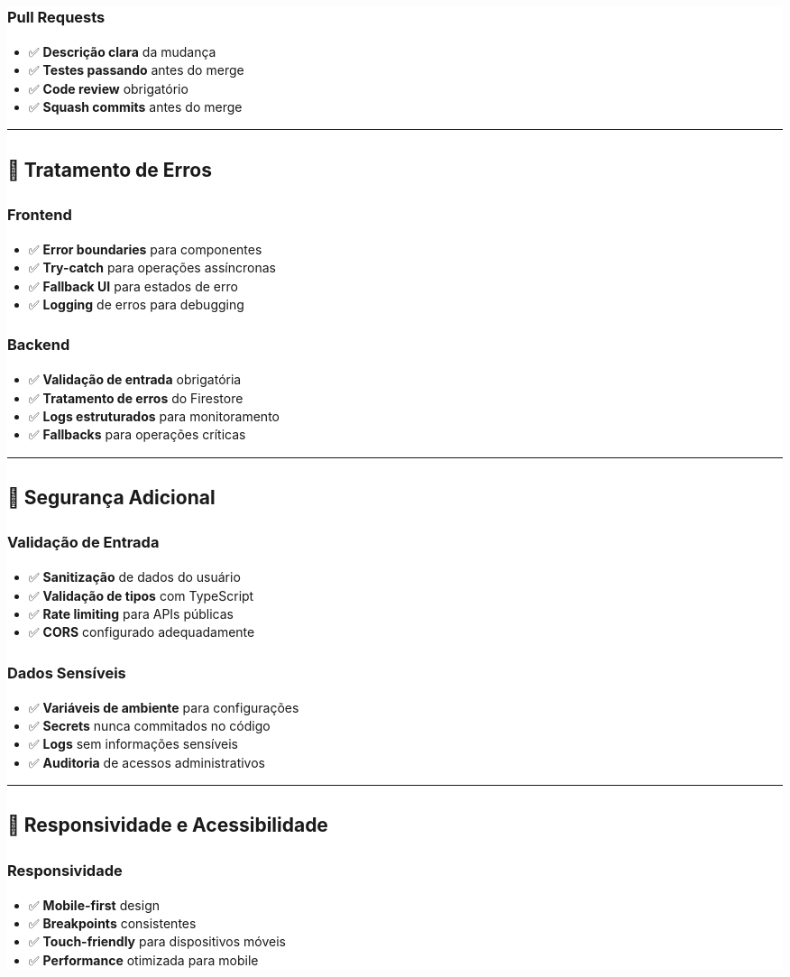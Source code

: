 ### **Pull Requests**
- ✅ **Descrição clara** da mudança
- ✅ **Testes passando** antes do merge
- ✅ **Code review** obrigatório
- ✅ **Squash commits** antes do merge

---

## 🚨 Tratamento de Erros

### **Frontend**
- ✅ **Error boundaries** para componentes
- ✅ **Try-catch** para operações assíncronas
- ✅ **Fallback UI** para estados de erro
- ✅ **Logging** de erros para debugging

### **Backend**
- ✅ **Validação de entrada** obrigatória
- ✅ **Tratamento de erros** do Firestore
- ✅ **Logs estruturados** para monitoramento
- ✅ **Fallbacks** para operações críticas

---

## 🔐 Segurança Adicional

### **Validação de Entrada**
- ✅ **Sanitização** de dados do usuário
- ✅ **Validação de tipos** com TypeScript
- ✅ **Rate limiting** para APIs públicas
- ✅ **CORS** configurado adequadamente

### **Dados Sensíveis**
- ✅ **Variáveis de ambiente** para configurações
- ✅ **Secrets** nunca commitados no código
- ✅ **Logs** sem informações sensíveis
- ✅ **Auditoria** de acessos administrativos

---

## 📱 Responsividade e Acessibilidade

### **Responsividade**
- ✅ **Mobile-first** design
- ✅ **Breakpoints** consistentes
- ✅ **Touch-friendly** para dispositivos móveis
- ✅ **Performance** otimizada para mobile
